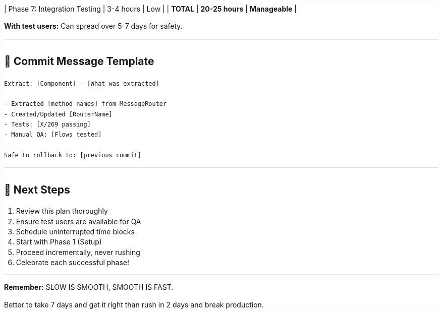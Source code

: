 | Phase 7: Integration Testing | 3-4 hours | Low |
| **TOTAL** | **20-25 hours** | **Manageable** |

**With test users:** Can spread over 5-7 days for safety.

---

## 📝 Commit Message Template

```
Extract: [Component] - [What was extracted]

- Extracted [method names] from MessageRouter
- Created/Updated [RouterName]
- Tests: [X/269 passing]
- Manual QA: [Flows tested]

Safe to rollback to: [previous commit]
```

---

## 🎯 Next Steps

1. Review this plan thoroughly
2. Ensure test users are available for QA
3. Schedule uninterrupted time blocks
4. Start with Phase 1 (Setup)
5. Proceed incrementally, never rushing
6. Celebrate each successful phase!

---

**Remember:** SLOW IS SMOOTH, SMOOTH IS FAST.

Better to take 7 days and get it right than rush in 2 days and break production.
